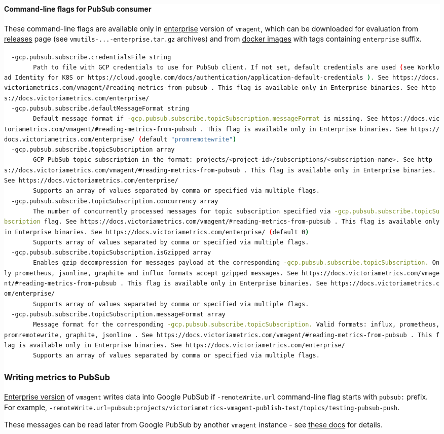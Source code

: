 #### Command-line flags for PubSub consumer

These command-line flags are available only in [enterprise](https://docs.victoriametrics.com/enterprise/) version of `vmagent`,
which can be downloaded for evaluation from [releases](https://github.com/VictoriaMetrics/VictoriaMetrics/releases/latest) page
(see `vmutils-...-enterprise.tar.gz` archives) and from [docker images](https://hub.docker.com/r/victoriametrics/vmagent/tags) with tags containing `enterprise` suffix.

```sh
  -gcp.pubsub.subscribe.credentialsFile string
        Path to file with GCP credentials to use for PubSub client. If not set, default credentials are used (see Workload Identity for K8S or https://cloud.google.com/docs/authentication/application-default-credentials ). See https://docs.victoriametrics.com/vmagent/#reading-metrics-from-pubsub . This flag is available only in Enterprise binaries. See https://docs.victoriametrics.com/enterprise/
  -gcp.pubsub.subscribe.defaultMessageFormat string
        Default message format if -gcp.pubsub.subscribe.topicSubscription.messageFormat is missing. See https://docs.victoriametrics.com/vmagent/#reading-metrics-from-pubsub . This flag is available only in Enterprise binaries. See https://docs.victoriametrics.com/enterprise/ (default "promremotewrite")
  -gcp.pubsub.subscribe.topicSubscription array
        GCP PubSub topic subscription in the format: projects/<project-id>/subscriptions/<subscription-name>. See https://docs.victoriametrics.com/vmagent/#reading-metrics-from-pubsub . This flag is available only in Enterprise binaries. See https://docs.victoriametrics.com/enterprise/
        Supports an array of values separated by comma or specified via multiple flags.
  -gcp.pubsub.subscribe.topicSubscription.concurrency array
        The number of concurrently processed messages for topic subscription specified via -gcp.pubsub.subscribe.topicSubscription flag. See https://docs.victoriametrics.com/vmagent/#reading-metrics-from-pubsub . This flag is available only in Enterprise binaries. See https://docs.victoriametrics.com/enterprise/ (default 0)
        Supports array of values separated by comma or specified via multiple flags.
  -gcp.pubsub.subscribe.topicSubscription.isGzipped array
        Enables gzip decompression for messages payload at the corresponding -gcp.pubsub.subscribe.topicSubscription. Only prometheus, jsonline, graphite and influx formats accept gzipped messages. See https://docs.victoriametrics.com/vmagent/#reading-metrics-from-pubsub . This flag is available only in Enterprise binaries. See https://docs.victoriametrics.com/enterprise/
        Supports array of values separated by comma or specified via multiple flags.
  -gcp.pubsub.subscribe.topicSubscription.messageFormat array
        Message format for the corresponding -gcp.pubsub.subscribe.topicSubscription. Valid formats: influx, prometheus, promremotewrite, graphite, jsonline . See https://docs.victoriametrics.com/vmagent/#reading-metrics-from-pubsub . This flag is available only in Enterprise binaries. See https://docs.victoriametrics.com/enterprise/
        Supports an array of values separated by comma or specified via multiple flags.
```

### Writing metrics to PubSub

[Enterprise version](https://docs.victoriametrics.com/enterprise/) of `vmagent` writes data into Google PubSub if `-remoteWrite.url` command-line flag starts with `pubsub:` prefix.
For example, `-remoteWrite.url=pubsub:projects/victoriametrics-vmagent-publish-test/topics/testing-pubsub-push`.

These messages can be read later from Google PubSub by another `vmagent` instance - see [these docs](#reading-metrics-from-pubsub) for details.
